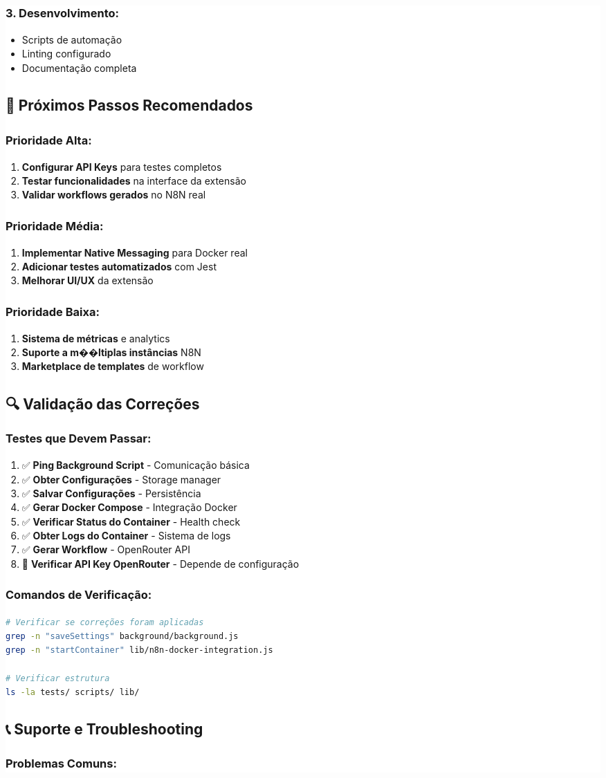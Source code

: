 ### 3. **Desenvolvimento**:
- Scripts de automação
- Linting configurado
- Documentação completa

## 🎯 Próximos Passos Recomendados

### Prioridade Alta:
1. **Configurar API Keys** para testes completos
2. **Testar funcionalidades** na interface da extensão
3. **Validar workflows gerados** no N8N real

### Prioridade Média:
1. **Implementar Native Messaging** para Docker real
2. **Adicionar testes automatizados** com Jest
3. **Melhorar UI/UX** da extensão

### Prioridade Baixa:
1. **Sistema de métricas** e analytics
2. **Suporte a m��ltiplas instâncias** N8N
3. **Marketplace de templates** de workflow

## 🔍 Validação das Correções

### Testes que Devem Passar:
1. ✅ **Ping Background Script** - Comunicação básica
2. ✅ **Obter Configurações** - Storage manager
3. ✅ **Salvar Configurações** - Persistência
4. ✅ **Gerar Docker Compose** - Integração Docker
5. ✅ **Verificar Status do Container** - Health check
6. ✅ **Obter Logs do Container** - Sistema de logs
7. ✅ **Gerar Workflow** - OpenRouter API
8. 🔄 **Verificar API Key OpenRouter** - Depende de configuração

### Comandos de Verificação:
```bash
# Verificar se correções foram aplicadas
grep -n "saveSettings" background/background.js
grep -n "startContainer" lib/n8n-docker-integration.js

# Verificar estrutura
ls -la tests/ scripts/ lib/
```

## 📞 Suporte e Troubleshooting

### Problemas Comuns:
